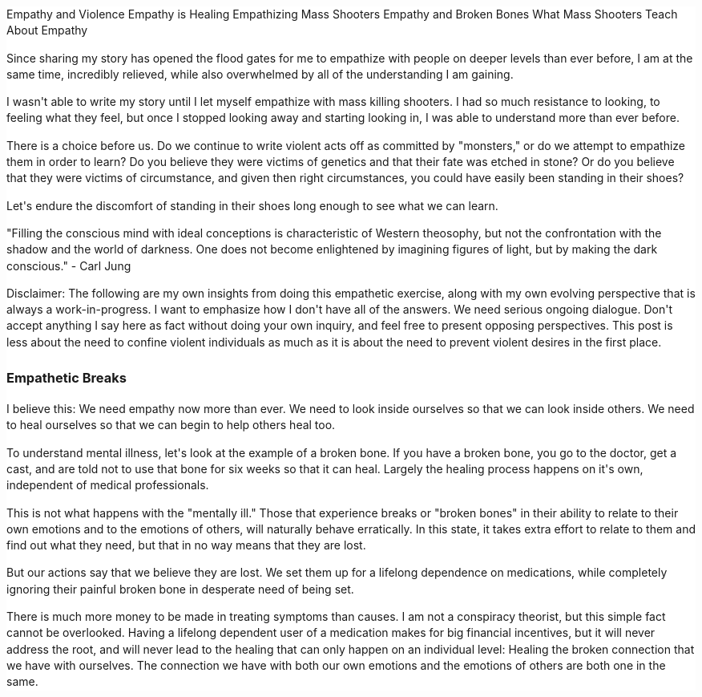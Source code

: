 Empathy and Violence 
Empathy is Healing 
Empathizing Mass Shooters 
Empathy and Broken Bones
What Mass Shooters Teach About Empathy 

Since sharing my story has opened the flood gates for me to empathize with people on deeper levels than ever before, I am at the same time, incredibly relieved, while also overwhelmed by all of the understanding I am gaining. 

I wasn't able to write my story until I let myself empathize with mass killing shooters. I had so much resistance to looking, to feeling what they feel, but once I stopped looking away and starting looking in, I was able to understand more than ever before. 

There is a choice before us. Do we continue to write violent acts off as committed by "monsters," or do we attempt to empathize them in order to learn? Do you believe they were victims of genetics and that their fate was etched in stone? Or do you believe that they were victims of circumstance, and given then right circumstances, you could have easily been standing in their shoes?

Let's endure the discomfort of standing in their shoes long enough to see what we can learn. 

"Filling the conscious mind with ideal conceptions is characteristic of Western theosophy, but not the confrontation with the shadow and the world of darkness. One does not become enlightened by imagining figures of light, but by making the dark conscious." - Carl Jung

Disclaimer: The following are my own insights from doing this empathetic exercise, along with my own evolving perspective that is always a work-in-progress. I want to emphasize how I don't have all of the answers. We need serious ongoing dialogue. Don't accept anything I say here as fact without doing your own inquiry, and feel free to present opposing perspectives. This post is less about the need to confine violent individuals as much as it is about the need to prevent violent desires in the first place. 

### Empathetic Breaks

I believe this: We need empathy now more than ever. We need to look inside ourselves so that we can look inside others. We need to heal ourselves so that we can begin to help others heal too. 

To understand mental illness, let's look at the example of a broken bone. If you have a broken bone, you go to the doctor, get a cast, and are told not to use that bone for six weeks so that it can heal. Largely the healing process happens on it's own, independent of medical professionals. 

This is not what happens with the "mentally ill." Those that experience breaks or "broken bones" in their ability to relate to their own emotions and to the emotions of others, will naturally behave erratically. In this state, it takes extra effort to relate to them and find out what they need, but that in no way means that they are lost.

But our actions say that we believe they are lost. We set them up for a lifelong dependence on medications, while completely ignoring their painful broken bone in desperate need of being set.

There is much more money to be made in treating symptoms than causes. I am not a conspiracy theorist, but this simple fact cannot be overlooked. Having a lifelong dependent user of a medication makes for big financial incentives, but it will never address the root, and will never lead to the healing that can only happen on an individual level: Healing the broken connection that we have with ourselves. The connection we have with both our own emotions and the emotions of others are both one in the same.
